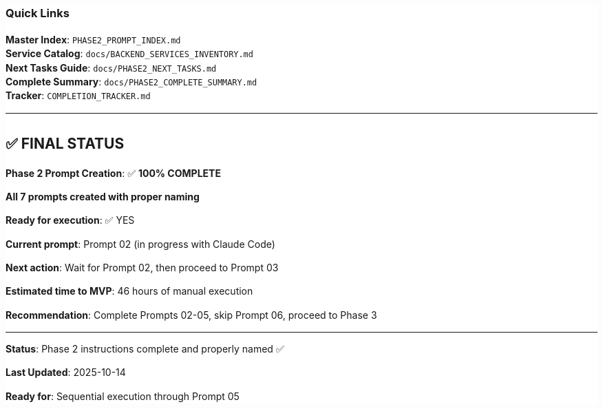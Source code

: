 ### Quick Links

**Master Index**: `PHASE2_PROMPT_INDEX.md`  
**Service Catalog**: `docs/BACKEND_SERVICES_INVENTORY.md`  
**Next Tasks Guide**: `docs/PHASE2_NEXT_TASKS.md`  
**Complete Summary**: `docs/PHASE2_COMPLETE_SUMMARY.md`  
**Tracker**: `COMPLETION_TRACKER.md`

---

## ✅ FINAL STATUS

**Phase 2 Prompt Creation**: ✅ **100% COMPLETE**

**All 7 prompts created with proper naming**

**Ready for execution**: ✅ YES

**Current prompt**: Prompt 02 (in progress with Claude Code)

**Next action**: Wait for Prompt 02, then proceed to Prompt 03

**Estimated time to MVP**: 46 hours of manual execution

**Recommendation**: Complete Prompts 02-05, skip Prompt 06, proceed to Phase 3

---

**Status**: Phase 2 instructions complete and properly named ✅

**Last Updated**: 2025-10-14

**Ready for**: Sequential execution through Prompt 05

